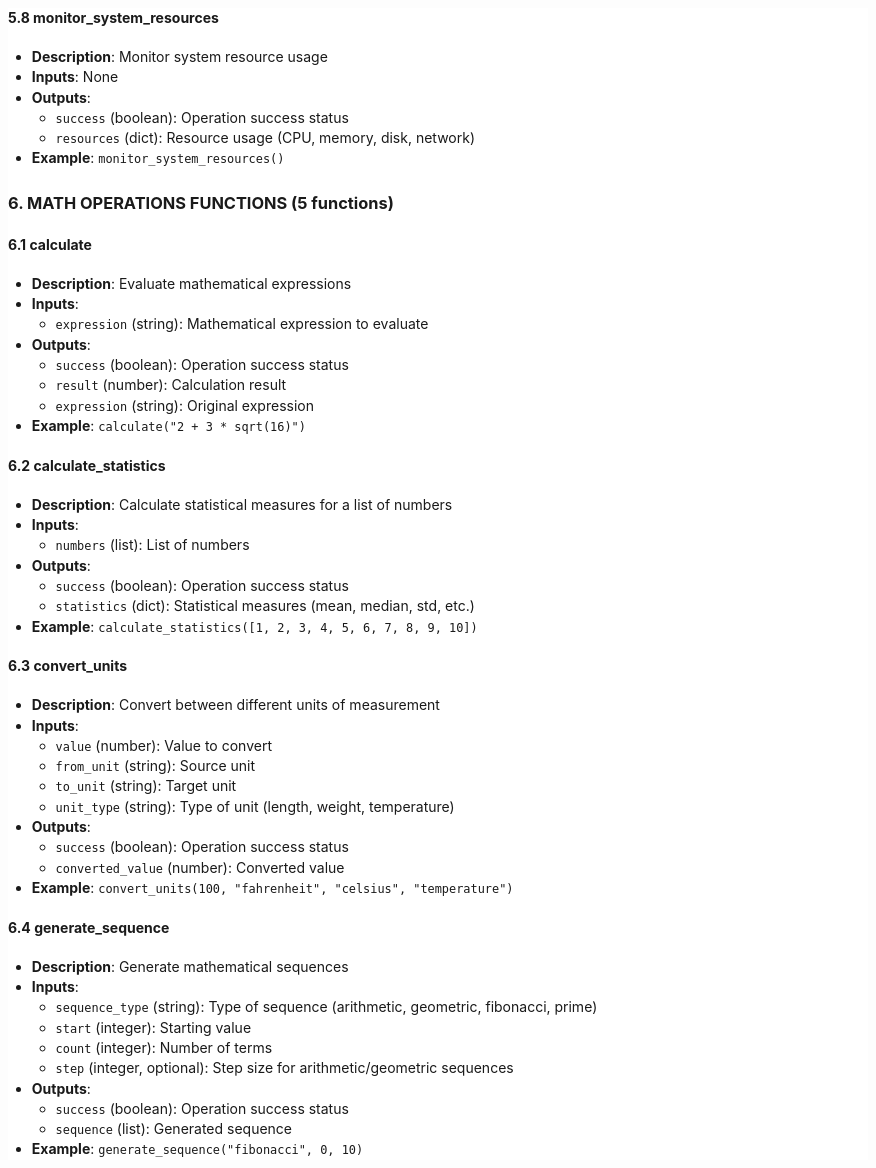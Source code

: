 #### 5.8 monitor_system_resources
- **Description**: Monitor system resource usage
- **Inputs**: None
- **Outputs**:
  - `success` (boolean): Operation success status
  - `resources` (dict): Resource usage (CPU, memory, disk, network)
- **Example**: `monitor_system_resources()`

### 6. MATH OPERATIONS FUNCTIONS (5 functions)

#### 6.1 calculate
- **Description**: Evaluate mathematical expressions
- **Inputs**:
  - `expression` (string): Mathematical expression to evaluate
- **Outputs**:
  - `success` (boolean): Operation success status
  - `result` (number): Calculation result
  - `expression` (string): Original expression
- **Example**: `calculate("2 + 3 * sqrt(16)")`

#### 6.2 calculate_statistics
- **Description**: Calculate statistical measures for a list of numbers
- **Inputs**:
  - `numbers` (list): List of numbers
- **Outputs**:
  - `success` (boolean): Operation success status
  - `statistics` (dict): Statistical measures (mean, median, std, etc.)
- **Example**: `calculate_statistics([1, 2, 3, 4, 5, 6, 7, 8, 9, 10])`

#### 6.3 convert_units
- **Description**: Convert between different units of measurement
- **Inputs**:
  - `value` (number): Value to convert
  - `from_unit` (string): Source unit
  - `to_unit` (string): Target unit
  - `unit_type` (string): Type of unit (length, weight, temperature)
- **Outputs**:
  - `success` (boolean): Operation success status
  - `converted_value` (number): Converted value
- **Example**: `convert_units(100, "fahrenheit", "celsius", "temperature")`

#### 6.4 generate_sequence
- **Description**: Generate mathematical sequences
- **Inputs**:
  - `sequence_type` (string): Type of sequence (arithmetic, geometric, fibonacci, prime)
  - `start` (integer): Starting value
  - `count` (integer): Number of terms
  - `step` (integer, optional): Step size for arithmetic/geometric sequences
- **Outputs**:
  - `success` (boolean): Operation success status
  - `sequence` (list): Generated sequence
- **Example**: `generate_sequence("fibonacci", 0, 10)`

